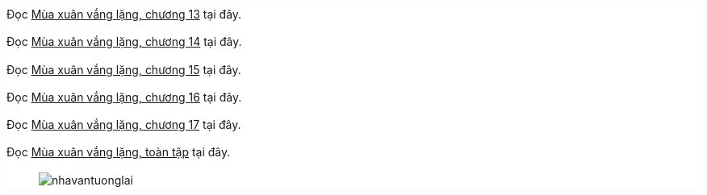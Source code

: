 Đọc [Mùa xuân vắng lặng, chương 13](https://nhavantuonglai.com/article/rachel-carson-mua-xuan-vang-lang-chuong-13) tại đây.

Đọc [Mùa xuân vắng lặng, chương 14](https://nhavantuonglai.com/article/rachel-carson-mua-xuan-vang-lang-chuong-14) tại đây.

Đọc [Mùa xuân vắng lặng, chương 15](https://nhavantuonglai.com/article/rachel-carson-mua-xuan-vang-lang-chuong-15) tại đây.

Đọc [Mùa xuân vắng lặng, chương 16](https://nhavantuonglai.com/article/rachel-carson-mua-xuan-vang-lang-chuong-16) tại đây.

Đọc [Mùa xuân vắng lặng, chương 17](https://nhavantuonglai.com/article/rachel-carson-mua-xuan-vang-lang-chuong-17) tại đây.

Đọc [Mùa xuân vắng lặng, toàn tập](https://nhavantuonglai.com/ebook/rachel-carson-mua-xuan-vang-lang.pdf) tại đây.

<figure><img src="https://nhavantuonglai.com/image/cover/001-114.jpg" alt="nhavantuonglai" title="nhavantuonglai" height=100% width=100%><figcaption><p></p></figcaption></figure>